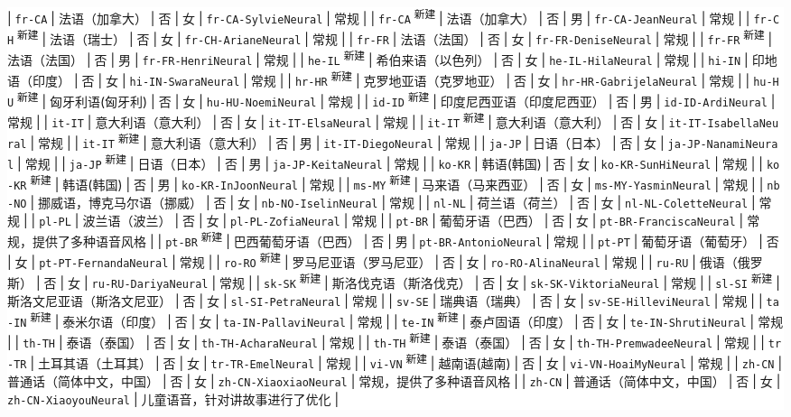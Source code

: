 | `fr-CA`                | 法语（加拿大）                            | 否        | 女 | `fr-CA-SylvieNeural`    | 常规                                                     |
| `fr-CA` <sup>新建</sup> | 法语（加拿大）                            | 否        | 男   | `fr-CA-JeanNeural`      | 常规                                                     |
| `fr-CH` <sup>新建</sup> | 法语（瑞士）                       | 否        | 女 | `fr-CH-ArianeNeural`    | 常规                                                     |
| `fr-FR`                | 法语（法国）                            | 否        | 女 | `fr-FR-DeniseNeural`    | 常规                                                     |
| `fr-FR` <sup>新建</sup> | 法语（法国）                            | 否        | 男   | `fr-FR-HenriNeural`     | 常规                                                     |
| `he-IL` <sup>新建</sup> | 希伯来语（以色列）                           | 否        | 女 | `he-IL-HilaNeural`      | 常规                                                     |
| `hi-IN`                | 印地语（印度）                              | 否        | 女 | `hi-IN-SwaraNeural`     | 常规                                                     |
| `hr-HR` <sup>新建</sup> | 克罗地亚语（克罗地亚）                         | 否        | 女 | `hr-HR-GabrijelaNeural` | 常规                                                     |
| `hu-HU` <sup>新建</sup> | 匈牙利语(匈牙利)                        | 否        | 女 | `hu-HU-NoemiNeural`     | 常规                                                     |
| `id-ID` <sup>新建</sup> | 印度尼西亚语（印度尼西亚）              | 否        | 男   | `id-ID-ArdiNeural`      | 常规                                                     |
| `it-IT`                | 意大利语（意大利）                            | 否        | 女 | `it-IT-ElsaNeural`      | 常规                                                     |
| `it-IT` <sup>新建</sup> | 意大利语（意大利）                            | 否        | 女 | `it-IT-IsabellaNeural`  | 常规                                                     |
| `it-IT` <sup>新建</sup> | 意大利语（意大利）                            | 否        | 男   | `it-IT-DiegoNeural`     | 常规                                                     |
| `ja-JP`                | 日语（日本）                           | 否        | 女 | `ja-JP-NanamiNeural`    | 常规                                                     |
| `ja-JP` <sup>新建</sup> | 日语（日本）                           | 否        | 男   | `ja-JP-KeitaNeural`     | 常规                                                     |
| `ko-KR`                | 韩语(韩国)                             | 否        | 女 | `ko-KR-SunHiNeural`     | 常规                                                     |
| `ko-KR` <sup>新建</sup> | 韩语(韩国)                             | 否        | 男   | `ko-KR-InJoonNeural`    | 常规                                                     |
| `ms-MY` <sup>新建</sup> | 马来语（马来西亚）                           | 否        | 女 | `ms-MY-YasminNeural`    | 常规                                                     |
| `nb-NO`                | 挪威语，博克马尔语（挪威）                | 否        | 女 | `nb-NO-IselinNeural`    | 常规                                                     |
| `nl-NL`                | 荷兰语（荷兰）                        | 否        | 女 | `nl-NL-ColetteNeural`   | 常规                                                     |
| `pl-PL`                | 波兰语（波兰）                            | 否        | 女 | `pl-PL-ZofiaNeural`     | 常规                                                     |
| `pt-BR`                | 葡萄牙语（巴西）                        | 否        | 女 | `pt-BR-FranciscaNeural` | 常规，提供了多种语音风格                    |
| `pt-BR` <sup>新建</sup> | 巴西葡萄牙语（巴西）              | 否        | 男   | `pt-BR-AntonioNeural`   | 常规                                                     |
| `pt-PT`                | 葡萄牙语（葡萄牙）                     | 否        | 女 | `pt-PT-FernandaNeural`  | 常规                                                     |
| `ro-RO` <sup>新建</sup> | 罗马尼亚语（罗马尼亚）                         | 否        | 女 | `ro-RO-AlinaNeural`     | 常规                                                     |
| `ru-RU`                | 俄语（俄罗斯）                           | 否        | 女 | `ru-RU-DariyaNeural`    | 常规                                                     |
| `sk-SK` <sup>新建</sup> | 斯洛伐克语（斯洛伐克）                          | 否        | 女 | `sk-SK-ViktoriaNeural`  | 常规                                                     |
| `sl-SI` <sup>新建</sup> | 斯洛文尼亚语（斯洛文尼亚）                       | 否        | 女 | `sl-SI-PetraNeural`     | 常规                                                     |
| `sv-SE`                | 瑞典语（瑞典）                           | 否        | 女 | `sv-SE-HilleviNeural`   | 常规                                                     |
| `ta-IN` <sup>新建</sup> | 泰米尔语（印度）                              | 否        | 女 | `ta-IN-PallaviNeural`   | 常规                                                     |
| `te-IN` <sup>新建</sup> | 泰卢固语（印度）                             | 否        | 女 | `te-IN-ShrutiNeural`    | 常规                                                     |
| `th-TH`                | 泰语（泰国）                            | 否        | 女 | `th-TH-AcharaNeural`    | 常规                                                     |
| `th-TH` <sup>新建</sup> | 泰语（泰国）                            | 否        | 女 | `th-TH-PremwadeeNeural` | 常规                                                     |
| `tr-TR`                | 土耳其语（土耳其）                          | 否        | 女 | `tr-TR-EmelNeural`      | 常规                                                     |
| `vi-VN` <sup>新建</sup> | 越南语(越南)                       | 否        | 女 | `vi-VN-HoaiMyNeural`    | 常规                                                     |
| `zh-CN`                | 普通话（简体中文，中国）       | 否        | 女 | `zh-CN-XiaoxiaoNeural`  | 常规，提供了多种语音风格                    |
| `zh-CN`                | 普通话（简体中文，中国）       | 否        | 女 | `zh-CN-XiaoyouNeural`   | 儿童语音，针对讲故事进行了优化                    |